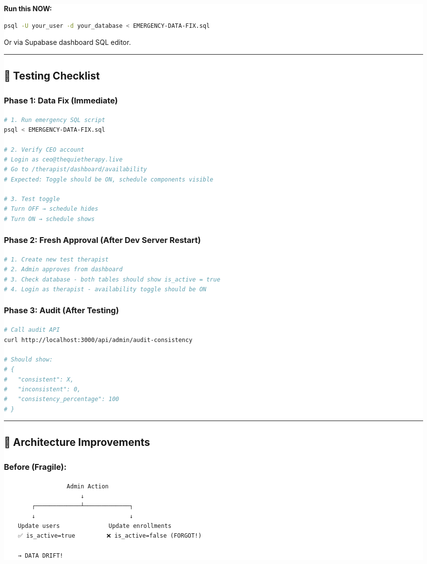 **Run this NOW:**
```bash
psql -U your_user -d your_database < EMERGENCY-DATA-FIX.sql
```

Or via Supabase dashboard SQL editor.

---

## **🧪 Testing Checklist**

### **Phase 1: Data Fix (Immediate)**
```bash
# 1. Run emergency SQL script
psql < EMERGENCY-DATA-FIX.sql

# 2. Verify CEO account
# Login as ceo@thequietherapy.live
# Go to /therapist/dashboard/availability
# Expected: Toggle should be ON, schedule components visible

# 3. Test toggle
# Turn OFF → schedule hides
# Turn ON → schedule shows
```

### **Phase 2: Fresh Approval (After Dev Server Restart)**
```bash
# 1. Create new test therapist
# 2. Admin approves from dashboard
# 3. Check database - both tables should show is_active = true
# 4. Login as therapist - availability toggle should be ON
```

### **Phase 3: Audit (After Testing)**
```bash
# Call audit API
curl http://localhost:3000/api/admin/audit-consistency

# Should show:
# {
#   "consistent": X,
#   "inconsistent": 0,
#   "consistency_percentage": 100
# }
```

---

## **🎯 Architecture Improvements**

### **Before (Fragile):**
```
                  Admin Action
                      ↓
        ┌─────────────┴─────────────┐
        ↓                           ↓
    Update users              Update enrollments
    ✅ is_active=true         ❌ is_active=false (FORGOT!)
        
    → DATA DRIFT!
```
